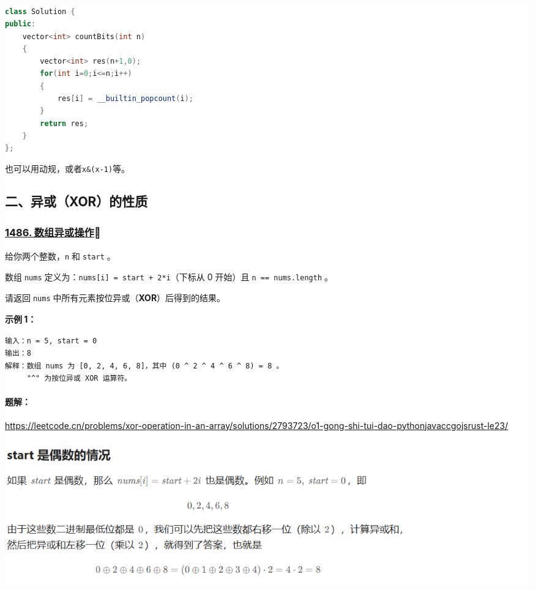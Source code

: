 ```C++
class Solution {
public:
    vector<int> countBits(int n) 
    {
        vector<int> res(n+1,0);
        for(int i=0;i<=n;i++)
        {
            res[i] = __builtin_popcount(i);
        }
        return res;
    }
};
```

也可以用动规，或者`x&(x-1)`等。



## 二、异或（XOR）的性质

### [1486. 数组异或操作](https://leetcode.cn/problems/xor-operation-in-an-array/):call_me_hand:

给你两个整数，`n` 和 `start` 。

数组 `nums` 定义为：`nums[i] = start + 2*i`（下标从 0 开始）且 `n == nums.length` 。

请返回 `nums` 中所有元素按位异或（**XOR**）后得到的结果。

**示例 1：**

```
输入：n = 5, start = 0
输出：8
解释：数组 nums 为 [0, 2, 4, 6, 8]，其中 (0 ^ 2 ^ 4 ^ 6 ^ 8) = 8 。
     "^" 为按位异或 XOR 运算符。
```

#### 题解：

https://leetcode.cn/problems/xor-operation-in-an-array/solutions/2793723/o1-gong-shi-tui-dao-pythonjavaccgojsrust-le23/

<img src="assets/image-20250302234545908.png" alt="image-20250302234545908" style="zoom: 80%;" />

